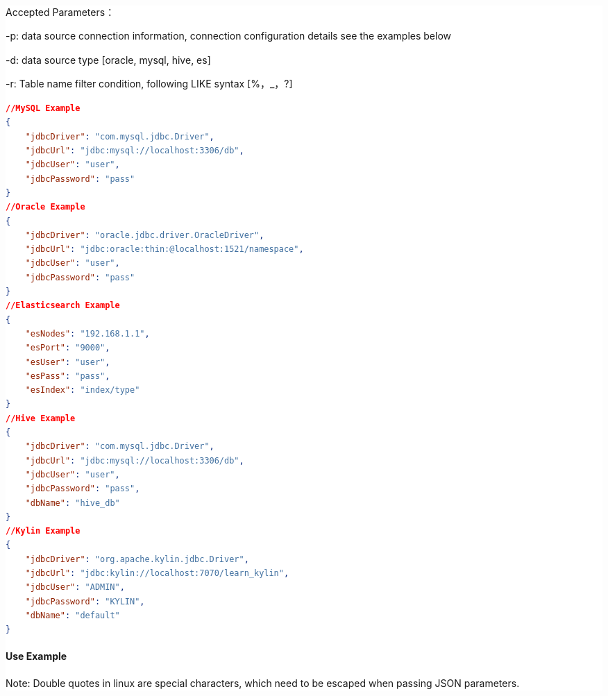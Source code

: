 Accepted Parameters：

-p:  data source connection information, connection configuration details see the examples below

-d:  data source type								[oracle, mysql, hive, es]

-r:  Table name filter condition, following LIKE syntax	[%，_，?]

```json
//MySQL Example
{
	"jdbcDriver": "com.mysql.jdbc.Driver",
	"jdbcUrl": "jdbc:mysql://localhost:3306/db",
	"jdbcUser": "user",
	"jdbcPassword": "pass"
}
//Oracle Example
{
	"jdbcDriver": "oracle.jdbc.driver.OracleDriver",
	"jdbcUrl": "jdbc:oracle:thin:@localhost:1521/namespace",
	"jdbcUser": "user",
	"jdbcPassword": "pass" 
}
//Elasticsearch Example
{
	"esNodes": "192.168.1.1",
	"esPort": "9000",
	"esUser": "user",
	"esPass": "pass",
	"esIndex": "index/type"
}
//Hive Example
{
	"jdbcDriver": "com.mysql.jdbc.Driver",
	"jdbcUrl": "jdbc:mysql://localhost:3306/db",
	"jdbcUser": "user",
	"jdbcPassword": "pass",
	"dbName": "hive_db"
}
//Kylin Example
{
	"jdbcDriver": "org.apache.kylin.jdbc.Driver",
	"jdbcUrl": "jdbc:kylin://localhost:7070/learn_kylin",
	"jdbcUser": "ADMIN",
	"jdbcPassword": "KYLIN",
	"dbName": "default"
}
```

#### Use Example

Note: Double quotes in linux are special characters, which need to be escaped when passing JSON parameters.
